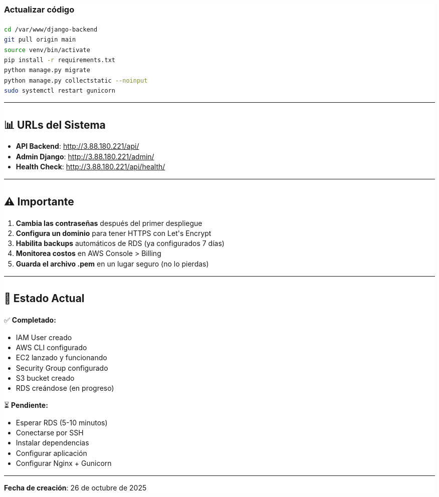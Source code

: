 ### Actualizar código
```bash
cd /var/www/django-backend
git pull origin main
source venv/bin/activate
pip install -r requirements.txt
python manage.py migrate
python manage.py collectstatic --noinput
sudo systemctl restart gunicorn
```

---

## 📊 URLs del Sistema

- **API Backend**: http://3.88.180.221/api/
- **Admin Django**: http://3.88.180.221/admin/
- **Health Check**: http://3.88.180.221/api/health/

---

## ⚠️ Importante

1. **Cambia las contraseñas** después del primer despliegue
2. **Configura un dominio** para tener HTTPS con Let's Encrypt
3. **Habilita backups** automáticos de RDS (ya configurados 7 días)
4. **Monitorea costos** en AWS Console > Billing
5. **Guarda el archivo .pem** en un lugar seguro (no lo pierdas)

---

## 🔄 Estado Actual

✅ **Completado:**
- IAM User creado
- AWS CLI configurado
- EC2 lanzado y funcionando
- Security Group configurado
- S3 bucket creado
- RDS creándose (en progreso)

⏳ **Pendiente:**
- Esperar RDS (5-10 minutos)
- Conectarse por SSH
- Instalar dependencias
- Configurar aplicación
- Configurar Nginx + Gunicorn

---

**Fecha de creación**: 26 de octubre de 2025
